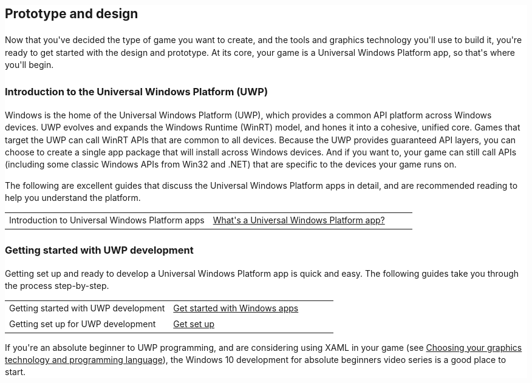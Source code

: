 ## Prototype and design

Now that you've decided the type of game you want to create, and the tools and graphics technology you'll use to build it, you're ready to get started with the design and prototype. At its core, your game is a Universal Windows Platform app, so that's where you'll begin.

### Introduction to the Universal Windows Platform (UWP)

Windows is the home of the Universal Windows Platform (UWP), which provides a common API platform across Windows devices. UWP evolves and expands the Windows Runtime (WinRT) model, and hones it into a cohesive, unified core. Games that target the UWP can call WinRT APIs that are common to all devices. Because the UWP provides guaranteed API layers, you can choose to create a single app package that will install across Windows devices. And if you want to, your game can still call APIs (including some classic Windows APIs from Win32 and .NET) that are specific to the devices your game runs on.

The following are excellent guides that discuss the Universal Windows Platform apps in detail, and are recommended reading to help you understand the platform.

<table>
    <colgroup>
    <col width="50%" />
    <col width="50%" />
    </colgroup>
    <tr>
        <td>Introduction to Universal Windows Platform apps</td>
        <td><a href="/windows/uwp/get-started/whats-a-uwp">What's a Universal Windows Platform app?</a></td>
    </tr>
</table>

### Getting started with UWP development

Getting set up and ready to develop a Universal Windows Platform app is quick and easy. The following guides take you through the process step-by-step.

<table>
    <colgroup>
    <col width="50%" />
    <col width="50%" />
    </colgroup>
    <tr>
        <td>Getting started with UWP development</td>
        <td><a href="https://developer.microsoft.com/windows/apps/getstarted">Get started with Windows apps</a></td>
    </tr>
    <tr>
        <td>Getting set up for UWP development</td>
        <td><a href="/windows/uwp/get-started/get-set-up">Get set up</a></td>
    </tr>
</table>

If you're an absolute beginner to UWP programming, and are considering using XAML in your game (see [Choosing your graphics technology and programming language](#choosing-your-graphics-technology-and-programming-language)), the Windows 10 development for absolute beginners video series is a good place to start.
